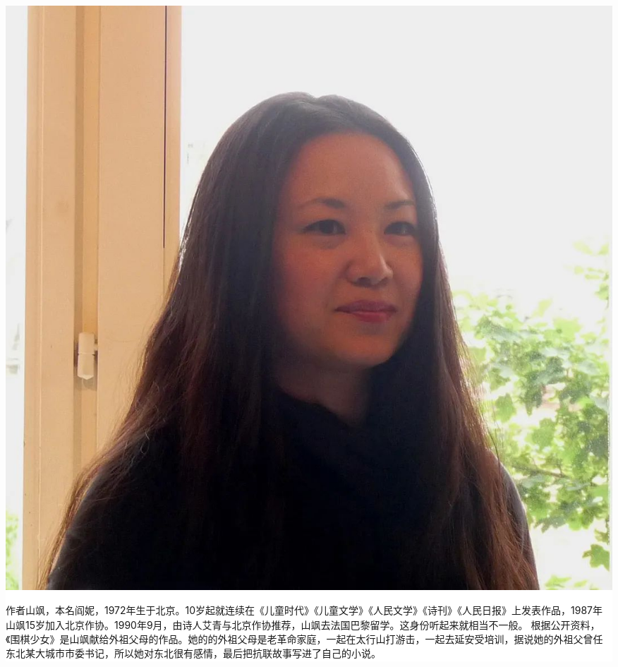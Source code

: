 ![](/images/btnews/0501_0600/0548/2dfe0404-fade-4e3e-b0ce-365279467435.jpg)

作者山飒，本名阎妮，1972年生于北京。10岁起就连续在《儿童时代》《儿童文学》《人民文学》《诗刊》《人民日报》上发表作品，1987年山飒15岁加入北京作协。1990年9月，由诗人艾青与北京作协推荐，山飒去法国巴黎留学。这身份听起来就相当不一般。
根据公开资料，《围棋少女》是山飒献给外祖父母的作品。她的的外祖父母是老革命家庭，一起在太行山打游击，一起去延安受培训，据说她的外祖父曾任东北某大城市市委书记，所以她对东北很有感情，最后把抗联故事写进了自己的小说。
